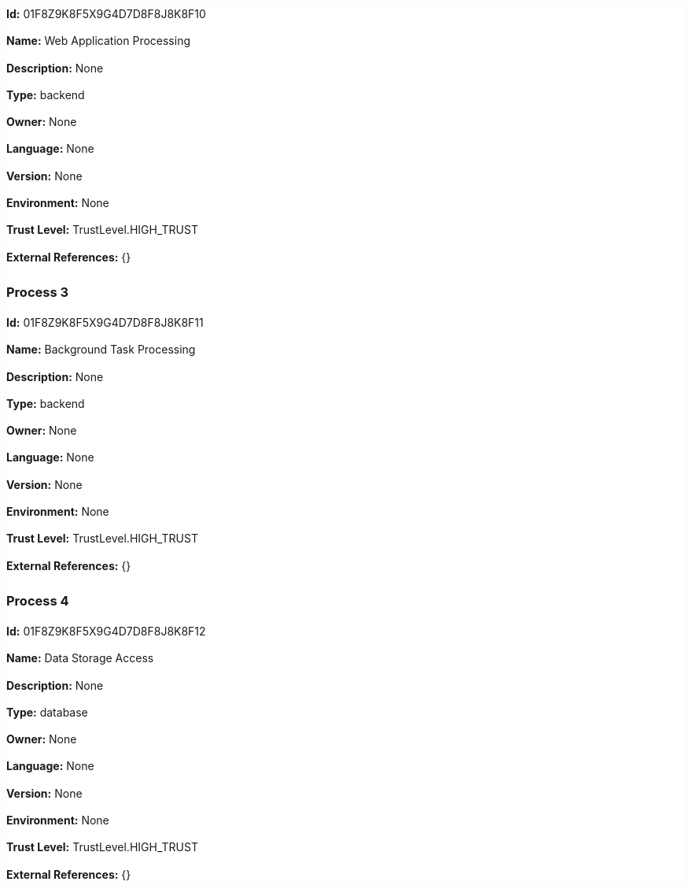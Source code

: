**Id:** 01F8Z9K8F5X9G4D7D8F8J8K8F10

**Name:** Web Application Processing

**Description:** None

**Type:** backend

**Owner:** None

**Language:** None

**Version:** None

**Environment:** None

**Trust Level:** TrustLevel.HIGH_TRUST

**External References:** {}

### Process 3

**Id:** 01F8Z9K8F5X9G4D7D8F8J8K8F11

**Name:** Background Task Processing

**Description:** None

**Type:** backend

**Owner:** None

**Language:** None

**Version:** None

**Environment:** None

**Trust Level:** TrustLevel.HIGH_TRUST

**External References:** {}

### Process 4

**Id:** 01F8Z9K8F5X9G4D7D8F8J8K8F12

**Name:** Data Storage Access

**Description:** None

**Type:** database

**Owner:** None

**Language:** None

**Version:** None

**Environment:** None

**Trust Level:** TrustLevel.HIGH_TRUST

**External References:** {}
